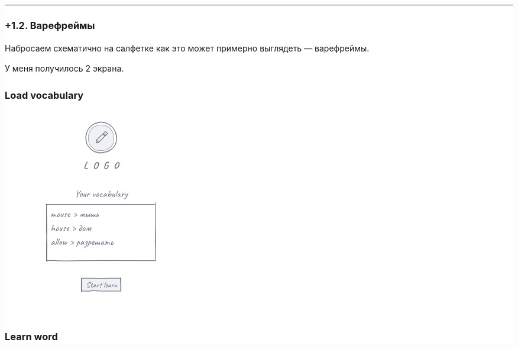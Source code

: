 ***

### +1.2. Варефреймы

Набросаем схематично на салфетке как это может примерно выглядеть — варефреймы.

У меня получилось 2 экрана.

### Load vocabulary

<img width="320" height="340" src="assets/memes_teach/load_vocabulary.png">

### Learn word
